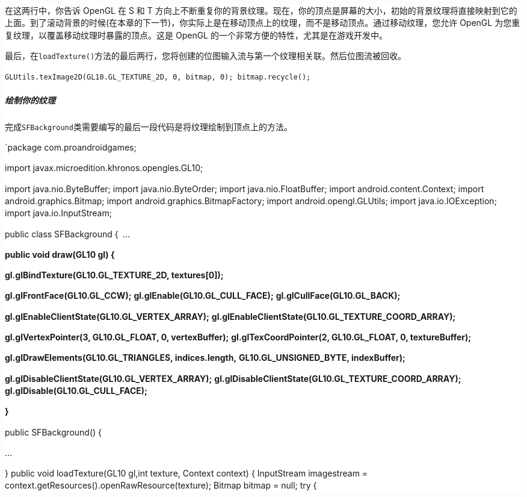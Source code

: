 在这两行中，你告诉 OpenGL 在 S 和 T 方向上不断重复你的背景纹理。现在，你的顶点是屏幕的大小，初始的背景纹理将直接映射到它的上面。到了滚动背景的时候(在本章的下一节)，你实际上是在移动顶点上的纹理，而不是移动顶点。通过移动纹理，您允许 OpenGL 为您重复纹理，以覆盖移动纹理时暴露的顶点。这是 OpenGL 的一个非常方便的特性，尤其是在游戏开发中。

最后，在`loadTexture()`方法的最后两行，您将创建的位图输入流与第一个纹理相关联。然后位图流被回收。

`GLUtils.texImage2D(GL10.GL_TEXTURE_2D, 0, bitmap, 0);
bitmap.recycle();`

##### 绘制你的纹理

完成`SFBackground`类需要编写的最后一段代码是将纹理绘制到顶点上的方法。

`package com.proandroidgames;

import javax.microedition.khronos.opengles.GL10;

import java.nio.ByteBuffer;
import java.nio.ByteOrder;
import java.nio.FloatBuffer;
import android.content.Context;
import android.graphics.Bitmap;
import android.graphics.BitmapFactory;
import android.opengl.GLUtils;
import java.io.IOException;
import java.io.InputStream;

public class SFBackground {` `...

**public void draw(GL10 gl) {**

**gl.glBindTexture(GL10.GL_TEXTURE_2D, textures[0]);**

**gl.glFrontFace(GL10.GL_CCW);**
**gl.glEnable(GL10.GL_CULL_FACE);**
**gl.glCullFace(GL10.GL_BACK);**

**gl.glEnableClientState(GL10.GL_VERTEX_ARRAY);**
**gl.glEnableClientState(GL10.GL_TEXTURE_COORD_ARRAY);**

**gl.glVertexPointer(3, GL10.GL_FLOAT, 0, vertexBuffer);**
**gl.glTexCoordPointer(2, GL10.GL_FLOAT, 0, textureBuffer);**

**gl.glDrawElements(GL10.GL_TRIANGLES, indices.length,**
**GL10.GL_UNSIGNED_BYTE, indexBuffer);**

**gl.glDisableClientState(GL10.GL_VERTEX_ARRAY);**
**gl.glDisableClientState(GL10.GL_TEXTURE_COORD_ARRAY);**
**gl.glDisable(GL10.GL_CULL_FACE);**

**}**

public SFBackground() {

...

}
public void loadTexture(GL10 gl,int texture, Context context) {
InputStream imagestream = context.getResources().openRawResource(texture);
Bitmap bitmap = null;
try {
